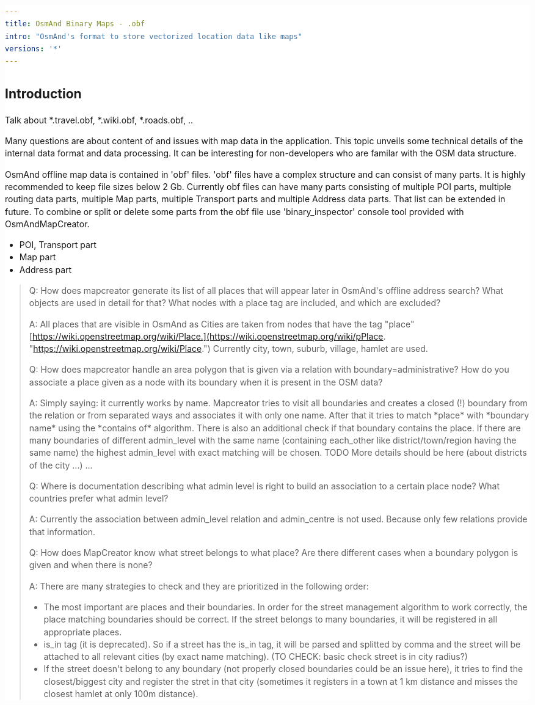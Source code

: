 ```yaml
---
title: OsmAnd Binary Maps - .obf
intro: "OsmAnd's format to store vectorized location data like maps"
versions: '*'
---
```


## Introduction
Talk about *.travel.obf, *.wiki.obf, *.roads.obf, ..

Many questions are about content of and issues with map data in the application. This topic unveils some technical details of the internal data format and data processing. It can be interesting for non-developers who are familar with the OSM data structure.

OsmAnd offline map data is contained in 'obf' files. 'obf' files have a complex structure and can consist of many parts. It is highly recommended to keep file sizes below 2 Gb. Currently obf files can have many parts consisting of multiple POI parts, multiple routing data parts, multiple Map parts, multiple Transport parts and multiple Address data parts. That list can be extended in future. To combine or split or delete some parts from the obf file use 'binary\_inspector' console tool provided with OsmAndMapCreator.
* POI, Transport part
* Map part
* Address part

> Q: How does mapcreator generate its list of all places that will appear later in OsmAnd's offline address search? What objects are used in detail for that? What nodes with a place tag are included, and which are excluded?
>
> A: All places that are visible in OsmAnd as Cities are taken from nodes that have the tag "place" [https://wiki.openstreetmap.org/wiki/Place.](https://wiki.openstreetmap.org/wiki/pPlace. "https://wiki.openstreetmap.org/wiki/Place.") Currently city, town, suburb, village, hamlet are used.
>
> Q: How does mapcreator handle an area polygon that is given via a relation with boundary=administrative? How do you associate a place given as a node with its boundary when it is present in the OSM data?
>
> A: Simply saying: it currently works by name. Mapcreator tries to visit all boundaries and creates a closed (!) boundary from the relation or from separated ways and associates it with only one name. After that it tries to match \*place\* with \*boundary name\* using the \*contains of\* algorithm. There is also an additional check if that boundary contains the place. If there are many boundaries of different admin\_level with the same name (containing each\_other like district/town/region having the same name) the highest admin\_level with exact matching will be chosen. TODO More details should be here (about districts of the city ...) ...
>
> Q: Where is documentation describing what admin level is right to build an association to a certain place node? What countries prefer what admin level?
>
> A: Currently the association between admin\_level relation and admin\_centre is not used. Because only few relations provide that information.
>
> Q: How does MapCreator know what street belongs to what place? Are there different cases when a boundary polygon is given and when there is none?
>
> A: There are many strategies to check and they are prioritized in the following order:
> - The most important are places and their boundaries. In order for the street management algorithm to work correctly, the place matching boundaries should be correct. If the street belongs to many boundaries, it will be registered in all appropriate places.
> - is\_in tag (it is deprecated). So if a street has the is\_in tag, it will be parsed and splitted by comma and the street will be attached to all relevant cities (by exact name matching). (TO CHECK: basic check street is in city radius?)
> - If the street doesn't belong to any boundary (not properly closed boundaries could be an issue here), it tries to find the closest/biggest city and register the stret in that city (sometimes it registers in a town at 1 km distance and misses the closest hamlet at only 100m distance).